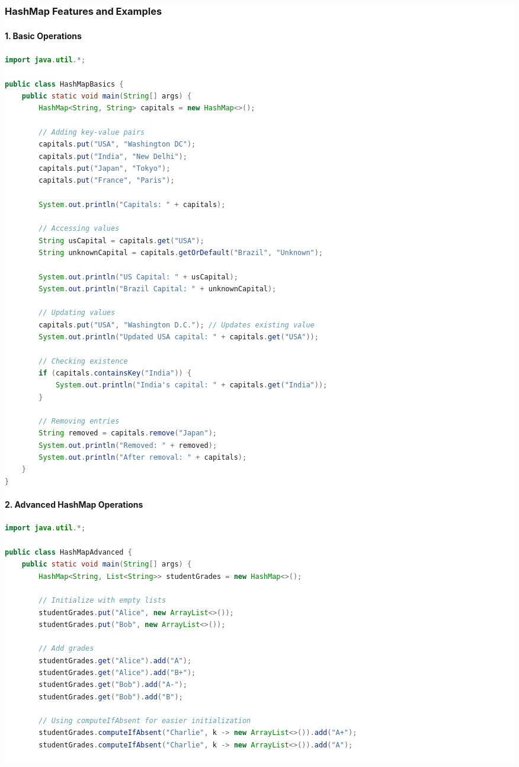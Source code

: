 ### HashMap Features and Examples

#### 1. Basic Operations
```java
import java.util.*;

public class HashMapBasics {
    public static void main(String[] args) {
        HashMap<String, String> capitals = new HashMap<>();
        
        // Adding key-value pairs
        capitals.put("USA", "Washington DC");
        capitals.put("India", "New Delhi");
        capitals.put("Japan", "Tokyo");
        capitals.put("France", "Paris");
        
        System.out.println("Capitals: " + capitals);
        
        // Accessing values
        String usCapital = capitals.get("USA");
        String unknownCapital = capitals.getOrDefault("Brazil", "Unknown");
        
        System.out.println("US Capital: " + usCapital);
        System.out.println("Brazil Capital: " + unknownCapital);
        
        // Updating values
        capitals.put("USA", "Washington D.C."); // Updates existing value
        System.out.println("Updated USA capital: " + capitals.get("USA"));
        
        // Checking existence
        if (capitals.containsKey("India")) {
            System.out.println("India's capital: " + capitals.get("India"));
        }
        
        // Removing entries
        String removed = capitals.remove("Japan");
        System.out.println("Removed: " + removed);
        System.out.println("After removal: " + capitals);
    }
}
```

#### 2. Advanced HashMap Operations
```java
import java.util.*;

public class HashMapAdvanced {
    public static void main(String[] args) {
        HashMap<String, List<String>> studentGrades = new HashMap<>();
        
        // Initialize with empty lists
        studentGrades.put("Alice", new ArrayList<>());
        studentGrades.put("Bob", new ArrayList<>());
        
        // Add grades
        studentGrades.get("Alice").add("A");
        studentGrades.get("Alice").add("B+");
        studentGrades.get("Bob").add("A-");
        studentGrades.get("Bob").add("B");
        
        // Using computeIfAbsent for easier initialization
        studentGrades.computeIfAbsent("Charlie", k -> new ArrayList<>()).add("A+");
        studentGrades.computeIfAbsent("Charlie", k -> new ArrayList<>()).add("A");
        
```